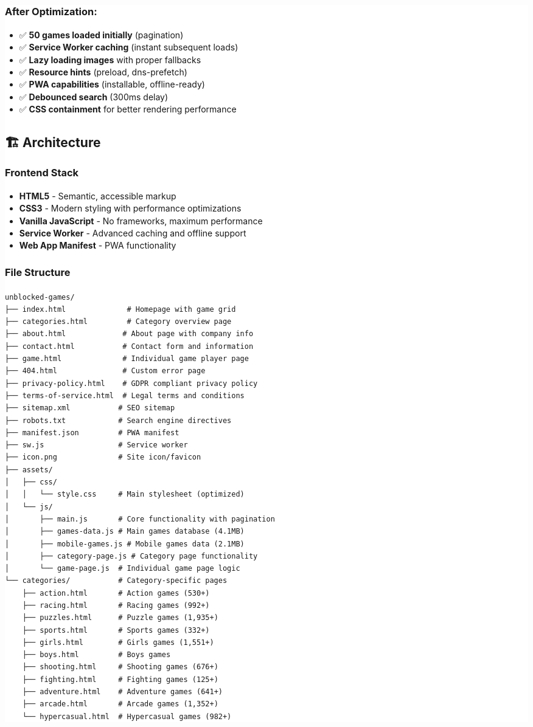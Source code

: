 ### **After Optimization:**
- ✅ **50 games loaded initially** (pagination)
- ✅ **Service Worker caching** (instant subsequent loads)
- ✅ **Lazy loading images** with proper fallbacks
- ✅ **Resource hints** (preload, dns-prefetch)
- ✅ **PWA capabilities** (installable, offline-ready)
- ✅ **Debounced search** (300ms delay)
- ✅ **CSS containment** for better rendering performance

## 🏗️ **Architecture**

### **Frontend Stack**
- **HTML5** - Semantic, accessible markup
- **CSS3** - Modern styling with performance optimizations
- **Vanilla JavaScript** - No frameworks, maximum performance
- **Service Worker** - Advanced caching and offline support
- **Web App Manifest** - PWA functionality

### **File Structure**
```
unblocked-games/
├── index.html              # Homepage with game grid
├── categories.html         # Category overview page
├── about.html             # About page with company info
├── contact.html           # Contact form and information
├── game.html              # Individual game player page
├── 404.html               # Custom error page
├── privacy-policy.html    # GDPR compliant privacy policy
├── terms-of-service.html  # Legal terms and conditions
├── sitemap.xml           # SEO sitemap
├── robots.txt            # Search engine directives
├── manifest.json         # PWA manifest
├── sw.js                 # Service worker
├── icon.png              # Site icon/favicon
├── assets/
│   ├── css/
│   │   └── style.css     # Main stylesheet (optimized)
│   └── js/
│       ├── main.js       # Core functionality with pagination
│       ├── games-data.js # Main games database (4.1MB)
│       ├── mobile-games.js # Mobile games data (2.1MB)
│       ├── category-page.js # Category page functionality
│       └── game-page.js  # Individual game page logic
└── categories/           # Category-specific pages
    ├── action.html       # Action games (530+)
    ├── racing.html       # Racing games (992+)
    ├── puzzles.html      # Puzzle games (1,935+)
    ├── sports.html       # Sports games (332+)
    ├── girls.html        # Girls games (1,551+)
    ├── boys.html         # Boys games
    ├── shooting.html     # Shooting games (676+)
    ├── fighting.html     # Fighting games (125+)
    ├── adventure.html    # Adventure games (641+)
    ├── arcade.html       # Arcade games (1,352+)
    └── hypercasual.html  # Hypercasual games (982+)
```
